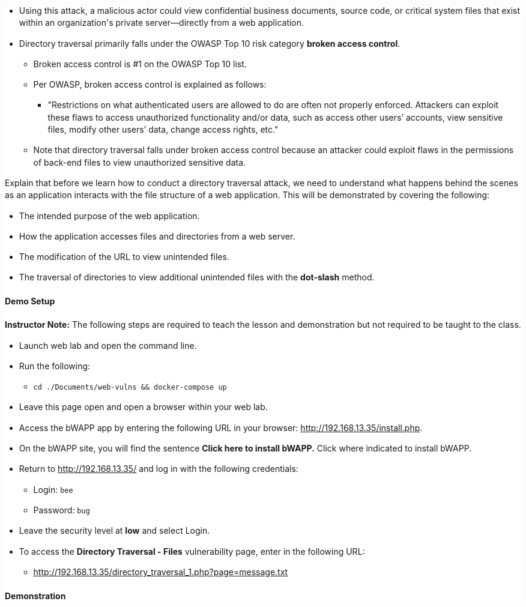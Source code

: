- Using this attack, a malicious actor could view confidential business documents, source code, or critical system files that exist within an organization's private server&mdash;directly from a web application.

- Directory traversal primarily falls under the OWASP Top 10 risk category **broken access control**.

  - Broken access control is #1 on the OWASP Top 10 list.

  - Per OWASP, broken access control is explained as follows: 
  
      - "Restrictions on what authenticated users are allowed to do are often not properly enforced. Attackers can exploit these flaws to access unauthorized functionality and/or data, such as access other users’ accounts, view sensitive files, modify other users’ data, change access rights, etc."
            
  - Note that directory traversal falls under broken access control because an attacker could exploit flaws in the permissions of back-end files to view unauthorized sensitive data.

Explain that before we learn how to conduct a directory traversal attack, we need to understand what happens behind the scenes as an application interacts with the file structure of a web application. This will be demonstrated by covering the following:

 - The intended purpose of the web application.

 - How the application accesses files and directories from a web server.

 - The modification of the URL to view unintended files.

 - The traversal of directories to view additional unintended files with the **dot-slash** method.

#### Demo Setup
 
**Instructor Note:** The following steps are required to teach the lesson and demonstration but not required to be taught to the class.

- Launch web lab and open the command line.

- Run the following:

  - `cd ./Documents/web-vulns && docker-compose up`

- Leave this page open and open a browser within your web lab.

- Access the bWAPP app by entering the following URL in your browser: <http://192.168.13.35/install.php>.

- On the bWAPP site, you will find the sentence **Click here to install bWAPP.** Click where indicated to install bWAPP. 

- Return to <http://192.168.13.35/> and log in with the following credentials:

   - Login: `bee`

   - Password: `bug`

- Leave the security level at **low** and select Login.

- To access the **Directory Traversal - Files** vulnerability page, enter in the following URL:

  - <http://192.168.13.35/directory_traversal_1.php?page=message.txt>
 
#### Demonstration
